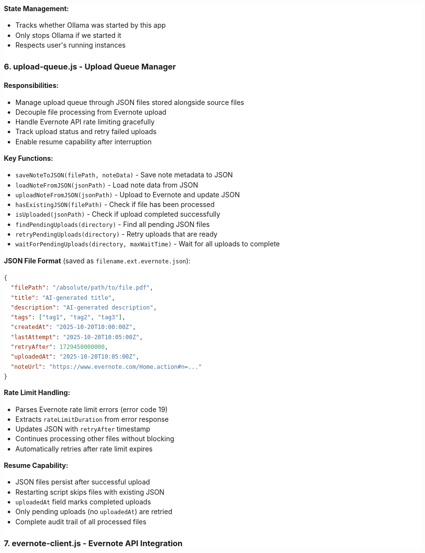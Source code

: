 **State Management:**
- Tracks whether Ollama was started by this app
- Only stops Ollama if we started it
- Respects user's running instances

### 6. upload-queue.js - Upload Queue Manager

**Responsibilities:**
- Manage upload queue through JSON files stored alongside source files
- Decouple file processing from Evernote upload
- Handle Evernote API rate limiting gracefully
- Track upload status and retry failed uploads
- Enable resume capability after interruption

**Key Functions:**
- `saveNoteToJSON(filePath, noteData)` - Save note metadata to JSON
- `loadNoteFromJSON(jsonPath)` - Load note data from JSON
- `uploadNoteFromJSON(jsonPath)` - Upload to Evernote and update JSON
- `hasExistingJSON(filePath)` - Check if file has been processed
- `isUploaded(jsonPath)` - Check if upload completed successfully
- `findPendingUploads(directory)` - Find all pending JSON files
- `retryPendingUploads(directory)` - Retry uploads that are ready
- `waitForPendingUploads(directory, maxWaitTime)` - Wait for all uploads to complete

**JSON File Format** (saved as `filename.ext.evernote.json`):
```json
{
  "filePath": "/absolute/path/to/file.pdf",
  "title": "AI-generated title",
  "description": "AI-generated description",
  "tags": ["tag1", "tag2", "tag3"],
  "createdAt": "2025-10-20T10:00:00Z",
  "lastAttempt": "2025-10-20T10:05:00Z",
  "retryAfter": 1729450000000,
  "uploadedAt": "2025-10-20T10:05:00Z",
  "noteUrl": "https://www.evernote.com/Home.action#n=..."
}
```

**Rate Limit Handling:**
- Parses Evernote rate limit errors (error code 19)
- Extracts `rateLimitDuration` from error response
- Updates JSON with `retryAfter` timestamp
- Continues processing other files without blocking
- Automatically retries after rate limit expires

**Resume Capability:**
- JSON files persist after successful upload
- Restarting script skips files with existing JSON
- `uploadedAt` field marks completed uploads
- Only pending uploads (no `uploadedAt`) are retried
- Complete audit trail of all processed files

### 7. evernote-client.js - Evernote API Integration
